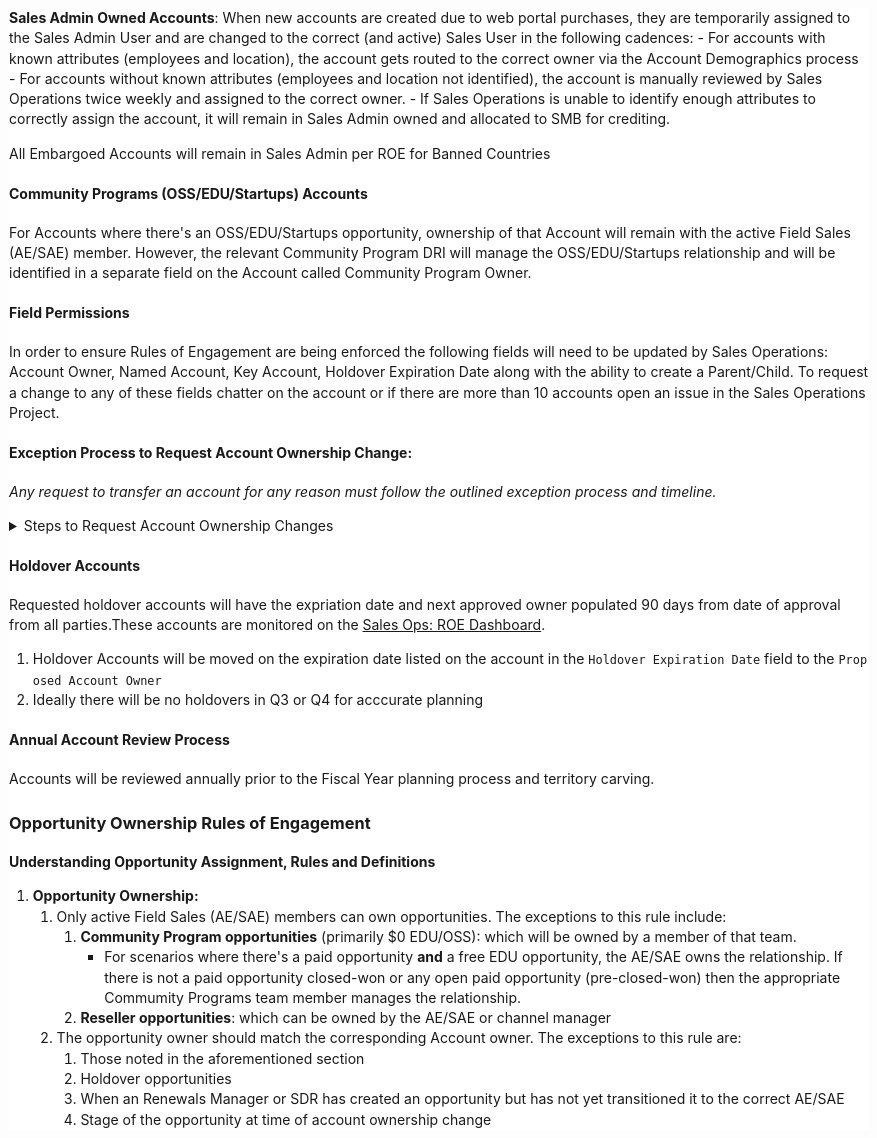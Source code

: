 **Sales Admin Owned Accounts**: When new accounts are created due to web portal purchases, they are temporarily assigned to the Sales Admin User and are changed to the correct (and active) Sales User in the following cadences:
     - For accounts with known attributes (employees and location), the account gets routed to the correct owner via the Account Demographics process
     - For accounts without known attributes (employees and location not identified), the account is manually reviewed by Sales Operations twice weekly and assigned to the correct owner.
     - If Sales Operations is unable to identify enough attributes to correctly assign the account, it will remain in Sales Admin owned and allocated to SMB for crediting.

All Embargoed Accounts will remain in Sales Admin per ROE for Banned Countries

#### Community Programs (OSS/EDU/Startups) Accounts

For Accounts where there's an OSS/EDU/Startups opportunity, ownership of that Account will remain with the active Field Sales (AE/SAE) member. However, the relevant Community Program DRI will manage the OSS/EDU/Startups relationship and will be identified in a separate field on the Account called Community Program Owner.

#### Field Permissions

In order to ensure Rules of Engagement are being enforced the following fields will need to be updated by Sales Operations: Account Owner, Named Account, Key Account, Holdover Expiration Date along with the ability to create a Parent/Child. To request a change to any of these fields chatter on the account or if there are more than 10 accounts open an issue in the Sales Operations Project.

#### Exception Process to Request Account Ownership Change:

_Any request to transfer an account for any reason must follow the outlined exception process and timeline._

<details><summary markdown="span">Steps to Request Account Ownership Changes</summary></details>

#### Holdover Accounts

Requested holdover accounts will have the expriation date and next approved owner populated 90 days from date of approval from all parties.These accounts are monitored on the [Sales Ops: ROE Dashboard](https://gitlab.my.salesforce.com/01Z4M000000oYC7).
1. Holdover Accounts will be moved on the expiration date listed on the account in the `Holdover Expiration Date` field to the `Proposed Account Owner`
2. Ideally there will be no holdovers in Q3 or Q4 for acccurate planning

#### Annual Account  Review Process

Accounts will be reviewed annually prior to the Fiscal Year planning process and territory carving.


### Opportunity Ownership Rules of Engagement 
**Understanding Opportunity Assignment, Rules and Definitions**

1. **Opportunity Ownership:** 
    1. Only active Field Sales (AE/SAE) members can own opportunities. The exceptions to this rule include:
        1. **Community Program opportunities** (primarily $0 EDU/OSS): which will be owned by a member of that team.
            - For scenarios where there's a paid opportunity **and** a free EDU opportunity, the AE/SAE owns the relationship. If there is not a paid opportunity closed-won or any open paid opportunity (pre-closed-won) then the appropriate Commumity Programs team member manages the relationship.
        1. **Reseller opportunities**: which can be owned by the AE/SAE or channel manager
    1. The opportunity owner should match the corresponding Account owner.  The exceptions to this rule are:
        1. Those noted in the aforementioned section
        1. Holdover opportunities
        1. When an Renewals Manager or SDR has created an opportunity but has not yet transitioned it to the correct AE/SAE
        1. Stage of the opportunity at time of account ownership change